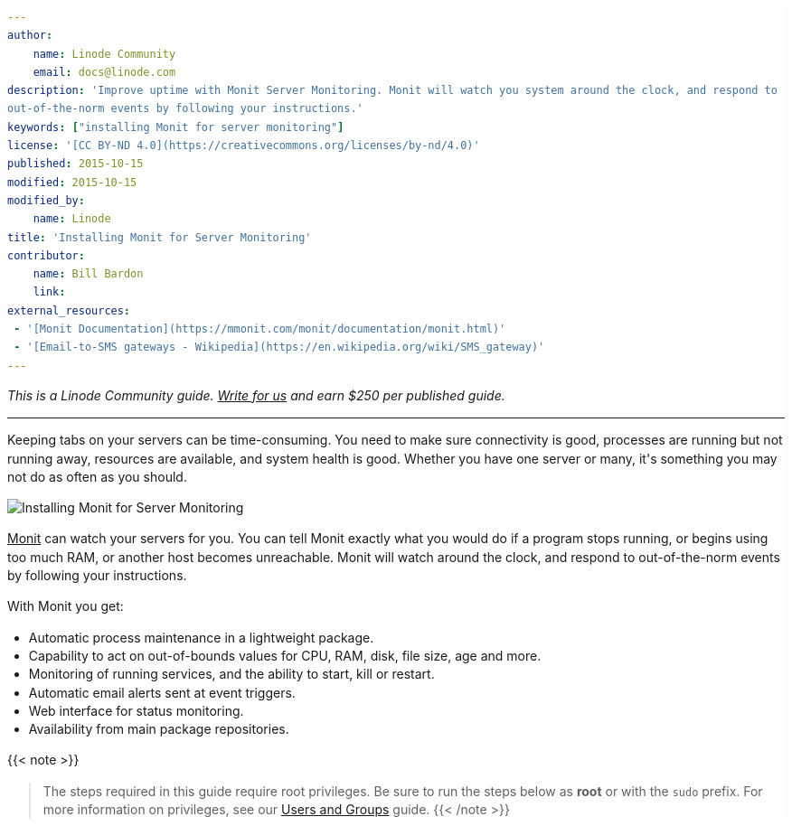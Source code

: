 ```yaml
---
author:
    name: Linode Community
    email: docs@linode.com
description: 'Improve uptime with Monit Server Monitoring. Monit will watch you system around the clock, and respond to out-of-the-norm events by following your instructions.'
keywords: ["installing Monit for server monitoring"]
license: '[CC BY-ND 4.0](https://creativecommons.org/licenses/by-nd/4.0)'
published: 2015-10-15
modified: 2015-10-15
modified_by:
    name: Linode
title: 'Installing Monit for Server Monitoring'
contributor:
    name: Bill Bardon
    link: 
external_resources:
 - '[Monit Documentation](https://mmonit.com/monit/documentation/monit.html)'
 - '[Email-to-SMS gateways - Wikipedia](https://en.wikipedia.org/wiki/SMS_gateway)'
---
```


*This is a Linode Community guide. [Write for us](/docs/contribute) and earn $250 per published guide.*

<hr>

Keeping tabs on your servers can be time-consuming. You need to make sure connectivity is good, processes are running but not running away, resources are available, and system health is good. Whether you have one server or many, it's something you may not do as often as you should. 

![Installing Monit for Server Monitoring](/docs/assets/monit_tg.png "Installing Monit for Server Monitoring")

[Monit](https://mmonit.com/) can watch your servers for you. You can tell Monit exactly what you would do if a program stops running, or begins using too much RAM, or another host becomes unreachable. Monit will watch around the clock, and respond to out-of-the-norm events by following your instructions.

With Monit you get:

* Automatic process maintenance in a lightweight package.
* Capability to act on out-of-bounds values for CPU, RAM, disk, file size, age and more.
* Monitoring of running services, and the ability to start, kill or restart.
* Automatic email alerts sent at event triggers.
* Web interface for status monitoring.
* Availability from main package repositories.

{{< note >}}
>
>The steps required in this guide require root privileges. Be sure to run the steps below as **root** or with the `sudo` prefix. For more information on privileges, see our [Users and Groups](/docs/tools-reference/linux-users-and-groups) guide.
{{< /note >}}

